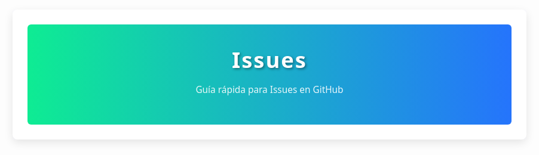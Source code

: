 
<!DOCTYPE html>
<html lang="es">
<head>
  <meta charset="UTF-8">
  <meta name="viewport" content="width=device-width, initial-scale=1.0">
  <title>Título Creativo con Fondo</title>
  <style>
    body {
      font-family: 'Segoe UI', Tahoma, Geneva, Verdana, sans-serif;
      background-color:rgba(252, 252, 255, 0.97);
      padding: 30px;
      line-height: 1.6;
      color: #333;
    }
    
    .container {
      max-width: 900px;
      margin: 0 auto;
    }
    
    .titulo-container {
      margin-bottom: 60px;
      padding: 25px;
      border-radius: 8px;
      background-color: white;
      box-shadow: 0 5px 15px rgba(0,0,0,0.1);
    }
    
    /* Título 3 - Creativo con Fondo */
    .titulo-3 {
      text-align: center;
      background:rgb(33, 203, 17);
      background: linear-gradient(to right,rgb(14, 236, 147),rgb(37, 116, 252));
      padding: 30px 20px;
      border-radius: 6px;
      color: white;
    }
    
    .titulo-3 h1 {
      font-size: 2.6rem;
      margin: 0;
      text-shadow: 2px 2px 4px rgba(7, 2, 2, 0.41);
      letter-spacing: 2px;
    }
    
    .titulo-3 p {
      margin-top: 10px;
      font-size: 1.1rem;
      opacity: 0.9;
    }
  </style>
</head>
<body>
  <div class="container">
    <div class="titulo-container">
      <div class="titulo-3">
        <h1>Issues</h1>
        <p>Guía rápida para Issues en GitHub</p>
      </div>
    </div>
  </div>
</body>
</html>
